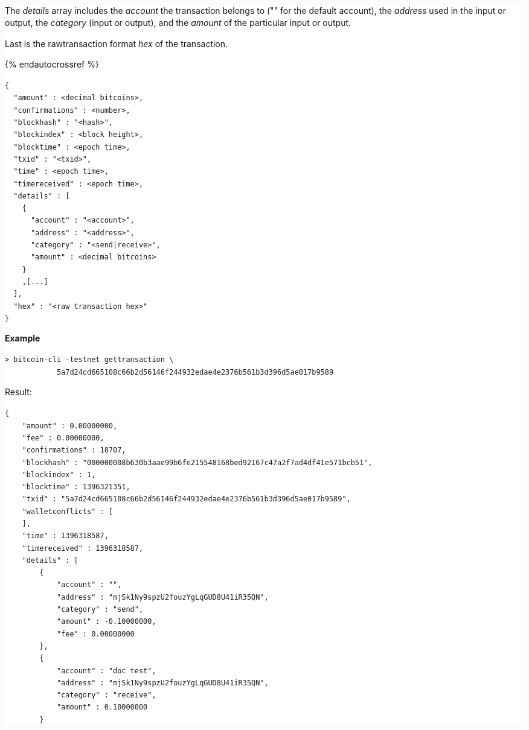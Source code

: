 The *details* array includes the *account* the transaction belongs to
("" for the default account), the *address* used in the input or output,
the *category* (input or output), and the *amount* of the particular
input or output.

Last is the rawtransaction format *hex* of the transaction.

{% endautocrossref %}

~~~
{
  "amount" : <decimal bitcoins>,
  "confirmations" : <number>,
  "blockhash" : "<hash>",
  "blockindex" : <block height>,
  "blocktime" : <epoch time>,
  "txid" : "<txid>",
  "time" : <epoch time>,
  "timereceived" : <epoch time>,
  "details" : [
    {
      "account" : "<account>",
      "address" : "<address>",
      "category" : "<send|receive>",
      "amount" : <decimal bitcoins>
    }
    ,[...]
  ],
  "hex" : "<raw transaction hex>"
}
~~~

**Example**

~~~
> bitcoin-cli -testnet gettransaction \
            5a7d24cd665108c66b2d56146f244932edae4e2376b561b3d396d5ae017b9589
~~~

Result:

~~~
{
    "amount" : 0.00000000,
    "fee" : 0.00000000,
    "confirmations" : 18707,
    "blockhash" : "000000008b630b3aae99b6fe215548168bed92167c47a2f7ad4df41e571bcb51",
    "blockindex" : 1,
    "blocktime" : 1396321351,
    "txid" : "5a7d24cd665108c66b2d56146f244932edae4e2376b561b3d396d5ae017b9589",
    "walletconflicts" : [
    ],
    "time" : 1396318587,
    "timereceived" : 1396318587,
    "details" : [
        {
            "account" : "",
            "address" : "mjSk1Ny9spzU2fouzYgLqGUD8U41iR35QN",
            "category" : "send",
            "amount" : -0.10000000,
            "fee" : 0.00000000
        },
        {
            "account" : "doc test",
            "address" : "mjSk1Ny9spzU2fouzYgLqGUD8U41iR35QN",
            "category" : "receive",
            "amount" : 0.10000000
        }
~~~